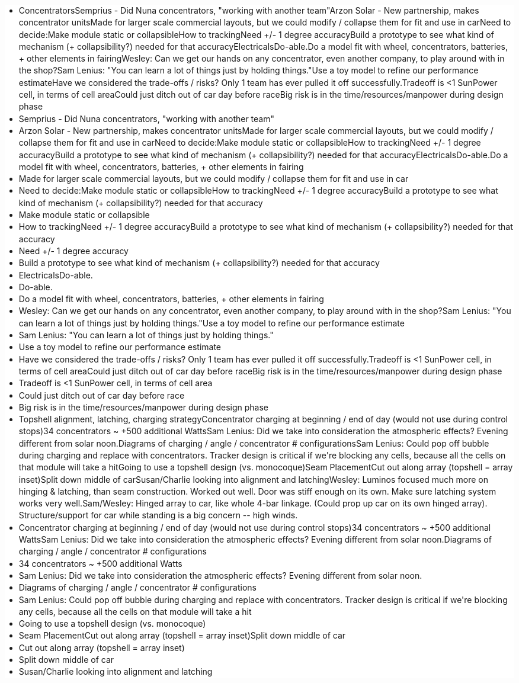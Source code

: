 * ConcentratorsSemprius - Did Nuna concentrators, "working with another team"Arzon Solar - New partnership, makes concentrator unitsMade for larger scale commercial layouts, but we could modify / collapse them for fit and use in carNeed to decide:Make module static or collapsibleHow to trackingNeed +/- 1 degree accuracyBuild a prototype to see what kind of mechanism (+ collapsibility?) needed for that accuracyElectricalsDo-able.Do a model fit with wheel, concentrators, batteries, + other elements in fairingWesley: Can we get our hands on any concentrator, even another company, to play around with in the shop?Sam Lenius: "You can learn a lot of things just by holding things."Use a toy model to refine our performance estimateHave we considered the trade-offs / risks? Only 1 team has ever pulled it off successfully.Tradeoff is <1 SunPower cell, in terms of cell areaCould just ditch out of car day before raceBig risk is in the time/resources/manpower during design phase
* Semprius - Did Nuna concentrators, "working with another team"
* Arzon Solar - New partnership, makes concentrator unitsMade for larger scale commercial layouts, but we could modify / collapse them for fit and use in carNeed to decide:Make module static or collapsibleHow to trackingNeed +/- 1 degree accuracyBuild a prototype to see what kind of mechanism (+ collapsibility?) needed for that accuracyElectricalsDo-able.Do a model fit with wheel, concentrators, batteries, + other elements in fairing
* Made for larger scale commercial layouts, but we could modify / collapse them for fit and use in car
* Need to decide:Make module static or collapsibleHow to trackingNeed +/- 1 degree accuracyBuild a prototype to see what kind of mechanism (+ collapsibility?) needed for that accuracy
* Make module static or collapsible
* How to trackingNeed +/- 1 degree accuracyBuild a prototype to see what kind of mechanism (+ collapsibility?) needed for that accuracy
* Need +/- 1 degree accuracy
* Build a prototype to see what kind of mechanism (+ collapsibility?) needed for that accuracy
* ElectricalsDo-able.
* Do-able.
* Do a model fit with wheel, concentrators, batteries, + other elements in fairing
* Wesley: Can we get our hands on any concentrator, even another company, to play around with in the shop?Sam Lenius: "You can learn a lot of things just by holding things."Use a toy model to refine our performance estimate
* Sam Lenius: "You can learn a lot of things just by holding things."
* Use a toy model to refine our performance estimate
* Have we considered the trade-offs / risks? Only 1 team has ever pulled it off successfully.Tradeoff is <1 SunPower cell, in terms of cell areaCould just ditch out of car day before raceBig risk is in the time/resources/manpower during design phase
* Tradeoff is <1 SunPower cell, in terms of cell area
* Could just ditch out of car day before race
* Big risk is in the time/resources/manpower during design phase
* Topshell alignment, latching, charging strategyConcentrator charging at beginning / end of day (would not use during control stops)34 concentrators \~ +500 additional WattsSam Lenius: Did we take into consideration the atmospheric effects? Evening different from solar noon.Diagrams of charging / angle / concentrator # configurationsSam Lenius: Could pop off bubble during charging and replace with concentrators. Tracker design is critical if we're blocking any cells, because all the cells on that module will take a hitGoing to use a topshell design (vs. monocoque)Seam PlacementCut out along array (topshell = array inset)Split down middle of carSusan/Charlie looking into alignment and latchingWesley: Luminos focused much more on hinging & latching, than seam construction. Worked out well. Door was stiff enough on its own. Make sure latching system works very well.Sam/Wesley: Hinged array to car, like whole 4-bar linkage. (Could prop up car on its own hinged array). Structure/support for car while standing is a big concern -- high winds.
* Concentrator charging at beginning / end of day (would not use during control stops)34 concentrators \~ +500 additional WattsSam Lenius: Did we take into consideration the atmospheric effects? Evening different from solar noon.Diagrams of charging / angle / concentrator # configurations
* 34 concentrators \~ +500 additional Watts
* Sam Lenius: Did we take into consideration the atmospheric effects? Evening different from solar noon.
* Diagrams of charging / angle / concentrator # configurations
* Sam Lenius: Could pop off bubble during charging and replace with concentrators. Tracker design is critical if we're blocking any cells, because all the cells on that module will take a hit
* Going to use a topshell design (vs. monocoque)
* Seam PlacementCut out along array (topshell = array inset)Split down middle of car
* Cut out along array (topshell = array inset)
* Split down middle of car
* Susan/Charlie looking into alignment and latching
